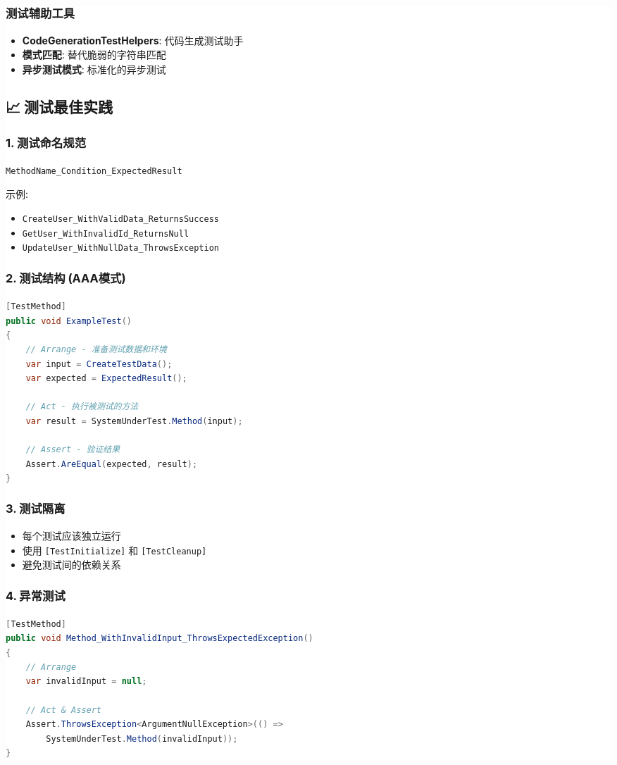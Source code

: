 ### 测试辅助工具
- **CodeGenerationTestHelpers**: 代码生成测试助手
- **模式匹配**: 替代脆弱的字符串匹配
- **异步测试模式**: 标准化的异步测试

## 📈 测试最佳实践

### 1. 测试命名规范
```
MethodName_Condition_ExpectedResult
```
示例:
- `CreateUser_WithValidData_ReturnsSuccess`
- `GetUser_WithInvalidId_ReturnsNull`
- `UpdateUser_WithNullData_ThrowsException`

### 2. 测试结构 (AAA模式)
```csharp
[TestMethod]
public void ExampleTest()
{
    // Arrange - 准备测试数据和环境
    var input = CreateTestData();
    var expected = ExpectedResult();
    
    // Act - 执行被测试的方法
    var result = SystemUnderTest.Method(input);
    
    // Assert - 验证结果
    Assert.AreEqual(expected, result);
}
```

### 3. 测试隔离
- 每个测试应该独立运行
- 使用 `[TestInitialize]` 和 `[TestCleanup]`
- 避免测试间的依赖关系

### 4. 异常测试
```csharp
[TestMethod]
public void Method_WithInvalidInput_ThrowsExpectedException()
{
    // Arrange
    var invalidInput = null;
    
    // Act & Assert
    Assert.ThrowsException<ArgumentNullException>(() => 
        SystemUnderTest.Method(invalidInput));
}
```
